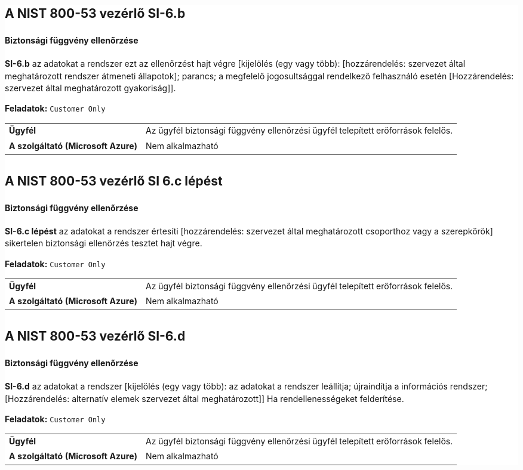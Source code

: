 
 ## <a name="nist-800-53-control-si-6b"></a>A NIST 800-53 vezérlő SI-6.b

#### <a name="security-function-verification"></a>Biztonsági függvény ellenőrzése

**SI-6.b** az adatokat a rendszer ezt az ellenőrzést hajt végre [kijelölés (egy vagy több): [hozzárendelés: szervezet által meghatározott rendszer átmeneti állapotok]; parancs; a megfelelő jogosultsággal rendelkező felhasználó esetén [Hozzárendelés: szervezet által meghatározott gyakoriság]].

**Feladatok:** `Customer Only`

|||
|---|---|
| **Ügyfél** | Az ügyfél biztonsági függvény ellenőrzési ügyfél telepített erőforrások felelős. |
| **A szolgáltató (Microsoft Azure)** | Nem alkalmazható |


 ## <a name="nist-800-53-control-si-6c"></a>A NIST 800-53 vezérlő SI 6.c lépést

#### <a name="security-function-verification"></a>Biztonsági függvény ellenőrzése

**SI-6.c lépést** az adatokat a rendszer értesíti [hozzárendelés: szervezet által meghatározott csoporthoz vagy a szerepkörök] sikertelen biztonsági ellenőrzés tesztet hajt végre.

**Feladatok:** `Customer Only`

|||
|---|---|
| **Ügyfél** | Az ügyfél biztonsági függvény ellenőrzési ügyfél telepített erőforrások felelős. |
| **A szolgáltató (Microsoft Azure)** | Nem alkalmazható |


 ## <a name="nist-800-53-control-si-6d"></a>A NIST 800-53 vezérlő SI-6.d

#### <a name="security-function-verification"></a>Biztonsági függvény ellenőrzése

**SI-6.d** az adatokat a rendszer [kijelölés (egy vagy több): az adatokat a rendszer leállítja; újraindítja a információs rendszer; [Hozzárendelés: alternatív elemek szervezet által meghatározott]] Ha rendellenességeket felderítése.

**Feladatok:** `Customer Only`

|||
|---|---|
| **Ügyfél** | Az ügyfél biztonsági függvény ellenőrzési ügyfél telepített erőforrások felelős. |
| **A szolgáltató (Microsoft Azure)** | Nem alkalmazható |
